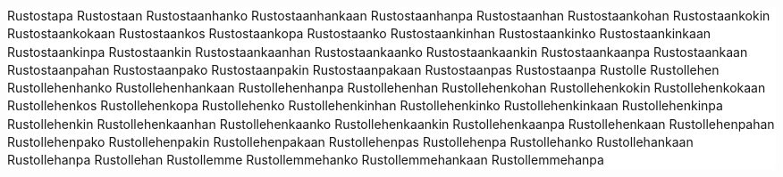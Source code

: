 Rustostapa
Rustostaan
Rustostaanhanko
Rustostaanhankaan
Rustostaanhanpa
Rustostaanhan
Rustostaankohan
Rustostaankokin
Rustostaankokaan
Rustostaankos
Rustostaankopa
Rustostaanko
Rustostaankinhan
Rustostaankinko
Rustostaankinkaan
Rustostaankinpa
Rustostaankin
Rustostaankaanhan
Rustostaankaanko
Rustostaankaankin
Rustostaankaanpa
Rustostaankaan
Rustostaanpahan
Rustostaanpako
Rustostaanpakin
Rustostaanpakaan
Rustostaanpas
Rustostaanpa
Rustolle
Rustollehen
Rustollehenhanko
Rustollehenhankaan
Rustollehenhanpa
Rustollehenhan
Rustollehenkohan
Rustollehenkokin
Rustollehenkokaan
Rustollehenkos
Rustollehenkopa
Rustollehenko
Rustollehenkinhan
Rustollehenkinko
Rustollehenkinkaan
Rustollehenkinpa
Rustollehenkin
Rustollehenkaanhan
Rustollehenkaanko
Rustollehenkaankin
Rustollehenkaanpa
Rustollehenkaan
Rustollehenpahan
Rustollehenpako
Rustollehenpakin
Rustollehenpakaan
Rustollehenpas
Rustollehenpa
Rustollehanko
Rustollehankaan
Rustollehanpa
Rustollehan
Rustollemme
Rustollemmehanko
Rustollemmehankaan
Rustollemmehanpa